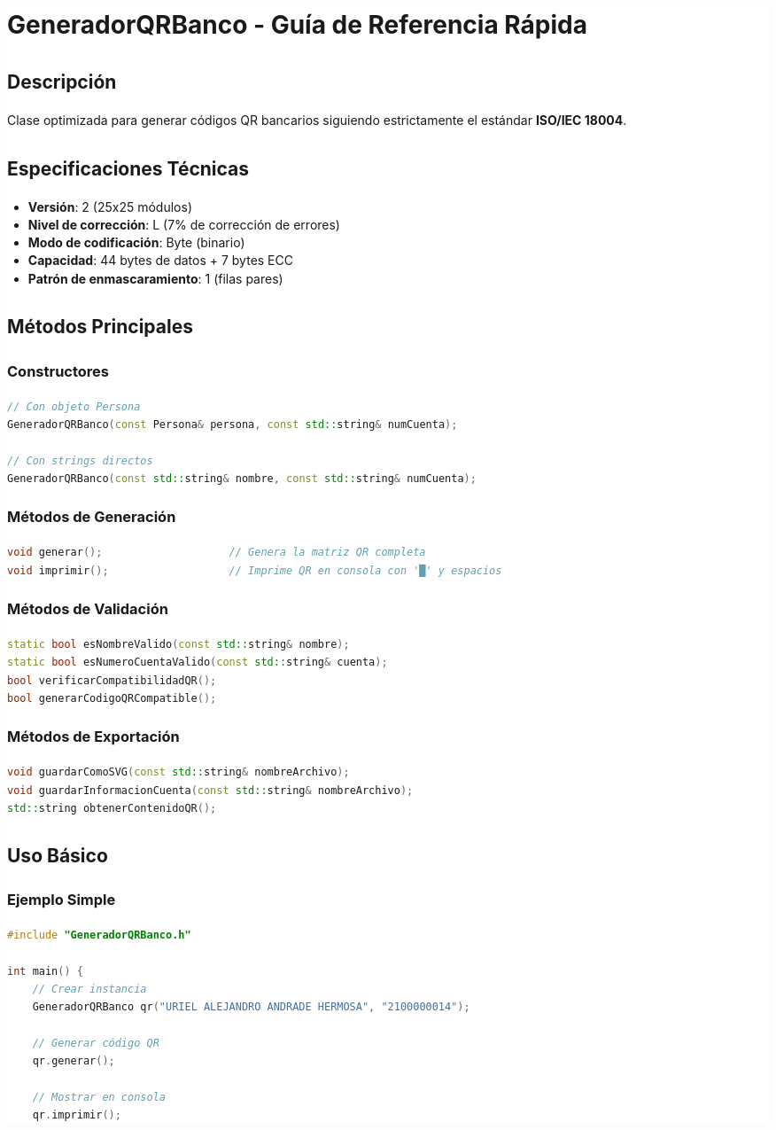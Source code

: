 # GeneradorQRBanco - Guía de Referencia Rápida

## Descripción
Clase optimizada para generar códigos QR bancarios siguiendo estrictamente el estándar **ISO/IEC 18004**.

## Especificaciones Técnicas
- **Versión**: 2 (25x25 módulos)
- **Nivel de corrección**: L (7% de corrección de errores)
- **Modo de codificación**: Byte (binario)
- **Capacidad**: 44 bytes de datos + 7 bytes ECC
- **Patrón de enmascaramiento**: 1 (filas pares)

## Métodos Principales

### Constructores
```cpp
// Con objeto Persona
GeneradorQRBanco(const Persona& persona, const std::string& numCuenta);

// Con strings directos
GeneradorQRBanco(const std::string& nombre, const std::string& numCuenta);
```

### Métodos de Generación
```cpp
void generar();                    // Genera la matriz QR completa
void imprimir();                   // Imprime QR en consola con '█' y espacios
```

### Métodos de Validación
```cpp
static bool esNombreValido(const std::string& nombre);
static bool esNumeroCuentaValido(const std::string& cuenta);
bool verificarCompatibilidadQR();
bool generarCodigoQRCompatible();
```

### Métodos de Exportación
```cpp
void guardarComoSVG(const std::string& nombreArchivo);
void guardarInformacionCuenta(const std::string& nombreArchivo);
std::string obtenerContenidoQR();
```

## Uso Básico

### Ejemplo Simple
```cpp
#include "GeneradorQRBanco.h"

int main() {
    // Crear instancia
    GeneradorQRBanco qr("URIEL ALEJANDRO ANDRADE HERMOSA", "2100000014");
    
    // Generar código QR
    qr.generar();
    
    // Mostrar en consola
    qr.imprimir();
```